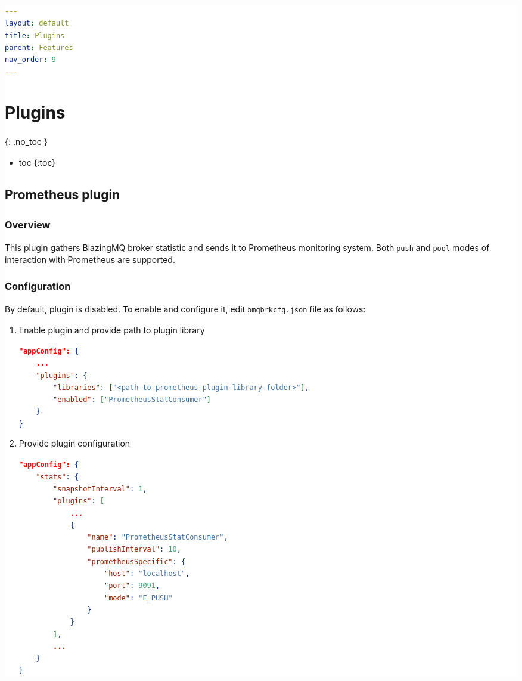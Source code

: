 ```yaml
---
layout: default
title: Plugins
parent: Features
nav_order: 9
---
```


# Plugins
{: .no_toc }

* toc
{:toc}

## Prometheus plugin

### Overview
This plugin gathers BlazingMQ broker statistic and sends it to [Prometheus](https://prometheus.io/) monitoring system. Both `push` and `pool` modes of interaction with Prometheus are supported.

### Configuration
By default, plugin is disabled. To enable and configure it, edit `bmqbrkcfg.json` file as follows:

1. Enable plugin and provide path to plugin library
   ```json
   "appConfig": {
       ...
       "plugins": {
           "libraries": ["<path-to-prometheus-plugin-library-folder>"],
           "enabled": ["PrometheusStatConsumer"]
       }
   }
   ```

2. Provide plugin configuration
   ```json
   "appConfig": {
       "stats": {
           "snapshotInterval": 1,
           "plugins": [
               ...
               {
                   "name": "PrometheusStatConsumer",
                   "publishInterval": 10,
                   "prometheusSpecific": {
                       "host": "localhost",
                       "port": 9091,
                       "mode": "E_PUSH"
                   }
               }
           ],
           ...
       }
   }
   ```
